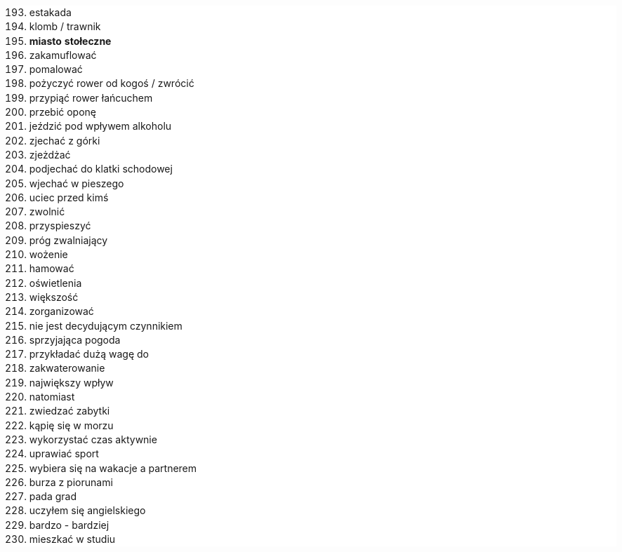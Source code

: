 193. estakada
194. klomb / trawnik
195. **miasto** **stołeczne**
196. zakamuflować
197. pomalować
198. pożyczyć rower od kogoś / zwrócić
199. przypiąć rower łańcuchem
200. przebić oponę
201. jeździć pod wpływem alkoholu
202. zjechać z górki
203. zjeżdżać
204. podjechać do klatki schodowej
205. wjechać w pieszego
206. uciec przed kimś
207. zwolnić
208. przyspieszyć
209. próg zwalniający
210. wożenie
211. hamować
212. oświetlenia
213. większość
214. zorganizować 
215. nie jest decydującym czynnikiem
216. sprzyjająca pogoda
217. przykładać dużą wagę do 
218. zakwaterowanie
219. największy wpływ
220. natomiast
221. zwiedzać zabytki
222. kąpię się w morzu 
223. wykorzystać czas aktywnie
224. uprawiać sport
225. wybiera się na wakacje a partnerem 
226. burza z piorunami
227. pada grad
228. uczyłem się angielskiego
229. bardzo - bardziej
230. mieszkać w studiu

